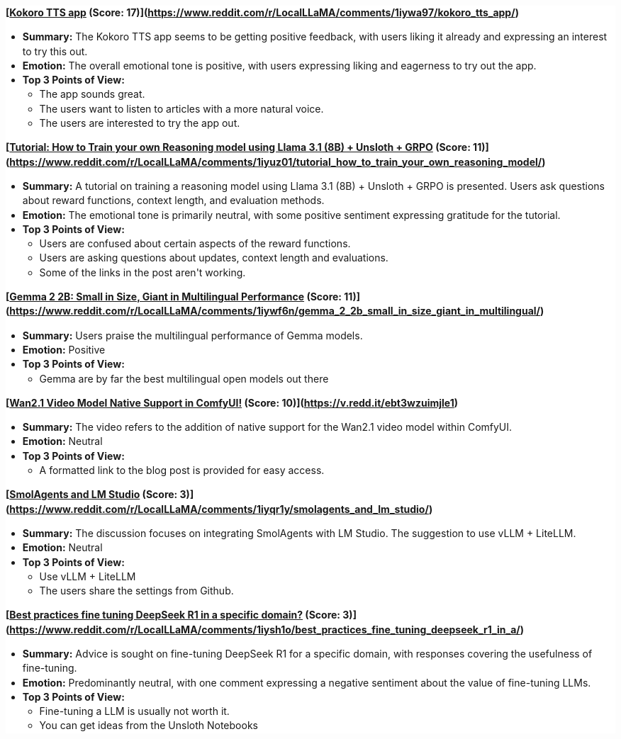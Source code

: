 **[[Kokoro TTS app](https://www.reddit.com/r/LocalLLaMA/comments/1iywa97/kokoro_tts_app/) (Score: 17)](https://www.reddit.com/r/LocalLLaMA/comments/1iywa97/kokoro_tts_app/)**
*  **Summary:** The Kokoro TTS app seems to be getting positive feedback, with users liking it already and expressing an interest to try this out.
*  **Emotion:** The overall emotional tone is positive, with users expressing liking and eagerness to try out the app.
*  **Top 3 Points of View:**
    *   The app sounds great.
    *   The users want to listen to articles with a more natural voice.
    *   The users are interested to try the app out.

**[[Tutorial: How to Train your own Reasoning model using Llama 3.1 (8B) + Unsloth + GRPO](https://www.reddit.com/r/LocalLLaMA/comments/1iyuz01/tutorial_how_to_train_your_own_reasoning_model/) (Score: 11)](https://www.reddit.com/r/LocalLLaMA/comments/1iyuz01/tutorial_how_to_train_your_own_reasoning_model/)**
*  **Summary:** A tutorial on training a reasoning model using Llama 3.1 (8B) + Unsloth + GRPO is presented. Users ask questions about reward functions, context length, and evaluation methods.
*  **Emotion:** The emotional tone is primarily neutral, with some positive sentiment expressing gratitude for the tutorial.
*  **Top 3 Points of View:**
    *   Users are confused about certain aspects of the reward functions.
    *   Users are asking questions about updates, context length and evaluations.
    *   Some of the links in the post aren't working.

**[[Gemma 2 2B: Small in Size, Giant in Multilingual Performance](https://www.reddit.com/r/LocalLLaMA/comments/1iywf6n/gemma_2_2b_small_in_size_giant_in_multilingual/) (Score: 11)](https://www.reddit.com/r/LocalLLaMA/comments/1iywf6n/gemma_2_2b_small_in_size_giant_in_multilingual/)**
*  **Summary:** Users praise the multilingual performance of Gemma models.
*  **Emotion:** Positive
*  **Top 3 Points of View:**
    *   Gemma are by far the best multilingual open models out there

**[[Wan2.1 Video Model Native Support in ComfyUI!](https://v.redd.it/ebt3wzuimjle1) (Score: 10)](https://v.redd.it/ebt3wzuimjle1)**
*  **Summary:** The video refers to the addition of native support for the Wan2.1 video model within ComfyUI.
*  **Emotion:** Neutral
*  **Top 3 Points of View:**
    *   A formatted link to the blog post is provided for easy access.

**[[SmolAgents and LM Studio](https://www.reddit.com/r/LocalLLaMA/comments/1iyqr1y/smolagents_and_lm_studio/) (Score: 3)](https://www.reddit.com/r/LocalLLaMA/comments/1iyqr1y/smolagents_and_lm_studio/)**
*  **Summary:** The discussion focuses on integrating SmolAgents with LM Studio. The suggestion to use vLLM + LiteLLM.
*  **Emotion:** Neutral
*  **Top 3 Points of View:**
    *   Use vLLM + LiteLLM
    *   The users share the settings from Github.

**[[Best practices fine tuning DeepSeek R1 in a specific domain?](https://www.reddit.com/r/LocalLLaMA/comments/1iysh1o/best_practices_fine_tuning_deepseek_r1_in_a/) (Score: 3)](https://www.reddit.com/r/LocalLLaMA/comments/1iysh1o/best_practices_fine_tuning_deepseek_r1_in_a/)**
*  **Summary:** Advice is sought on fine-tuning DeepSeek R1 for a specific domain, with responses covering the usefulness of fine-tuning.
*  **Emotion:** Predominantly neutral, with one comment expressing a negative sentiment about the value of fine-tuning LLMs.
*  **Top 3 Points of View:**
    *   Fine-tuning a LLM is usually not worth it.
    *   You can get ideas from the Unsloth Notebooks
